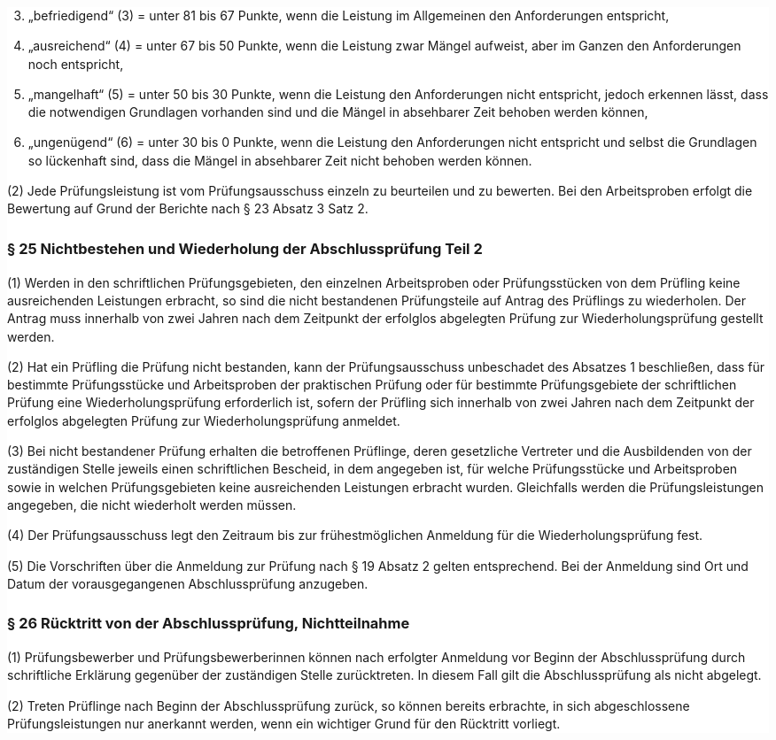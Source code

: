 3.  „befriedigend“ (3) = unter 81 bis 67 Punkte, wenn die Leistung im Allgemeinen den Anforderungen entspricht,


4.  „ausreichend“ (4) = unter 67 bis 50 Punkte, wenn die Leistung zwar Mängel aufweist, aber im Ganzen den Anforderungen noch entspricht,


5.  „mangelhaft“ (5) = unter 50 bis 30 Punkte, wenn die Leistung den Anforderungen nicht entspricht, jedoch erkennen lässt, dass die notwendigen Grundlagen vorhanden sind und die Mängel in absehbarer Zeit behoben werden können,


6.  „ungenügend“ (6) = unter 30 bis 0 Punkte, wenn die Leistung den Anforderungen nicht entspricht und selbst die Grundlagen so lückenhaft sind, dass die Mängel in absehbarer Zeit nicht behoben werden können.




(2) Jede Prüfungsleistung ist vom Prüfungsausschuss einzeln zu beurteilen und zu bewerten. Bei den Arbeitsproben erfolgt die Bewertung auf Grund der Berichte nach § 23 Absatz 3 Satz 2.


### § 25 Nichtbestehen und Wiederholung der Abschlussprüfung Teil 2

(1) Werden in den schriftlichen Prüfungsgebieten, den einzelnen Arbeitsproben oder Prüfungsstücken von dem Prüfling keine ausreichenden Leistungen erbracht, so sind die nicht bestandenen Prüfungsteile auf Antrag des Prüflings zu wiederholen. Der Antrag muss innerhalb von zwei Jahren nach dem Zeitpunkt der erfolglos abgelegten Prüfung zur Wiederholungsprüfung gestellt werden.

(2) Hat ein Prüfling die Prüfung nicht bestanden, kann der Prüfungsausschuss unbeschadet des Absatzes 1 beschließen, dass für bestimmte Prüfungsstücke und Arbeitsproben der praktischen Prüfung oder für bestimmte Prüfungsgebiete der schriftlichen Prüfung eine Wiederholungsprüfung erforderlich ist, sofern der Prüfling sich innerhalb von zwei Jahren nach dem Zeitpunkt der erfolglos abgelegten Prüfung zur Wiederholungsprüfung anmeldet.

(3) Bei nicht bestandener Prüfung erhalten die betroffenen Prüflinge, deren gesetzliche Vertreter und die Ausbildenden von der zuständigen Stelle jeweils einen schriftlichen Bescheid, in dem angegeben ist, für welche Prüfungsstücke und Arbeitsproben sowie in welchen Prüfungsgebieten keine ausreichenden Leistungen erbracht wurden. Gleichfalls werden die Prüfungsleistungen angegeben, die nicht wiederholt werden müssen.

(4) Der Prüfungsausschuss legt den Zeitraum bis zur frühestmöglichen Anmeldung für die Wiederholungsprüfung fest.

(5) Die Vorschriften über die Anmeldung zur Prüfung nach § 19 Absatz 2 gelten entsprechend. Bei der Anmeldung sind Ort und Datum der vorausgegangenen Abschlussprüfung anzugeben.


### § 26 Rücktritt von der Abschlussprüfung, Nichtteilnahme

(1) Prüfungsbewerber und Prüfungsbewerberinnen können nach erfolgter Anmeldung vor Beginn der Abschlussprüfung durch schriftliche Erklärung gegenüber der zuständigen Stelle zurücktreten. In diesem Fall gilt die Abschlussprüfung als nicht abgelegt.

(2) Treten Prüflinge nach Beginn der Abschlussprüfung zurück, so können bereits erbrachte, in sich abgeschlossene Prüfungsleistungen nur anerkannt werden, wenn ein wichtiger Grund für den Rücktritt vorliegt.
